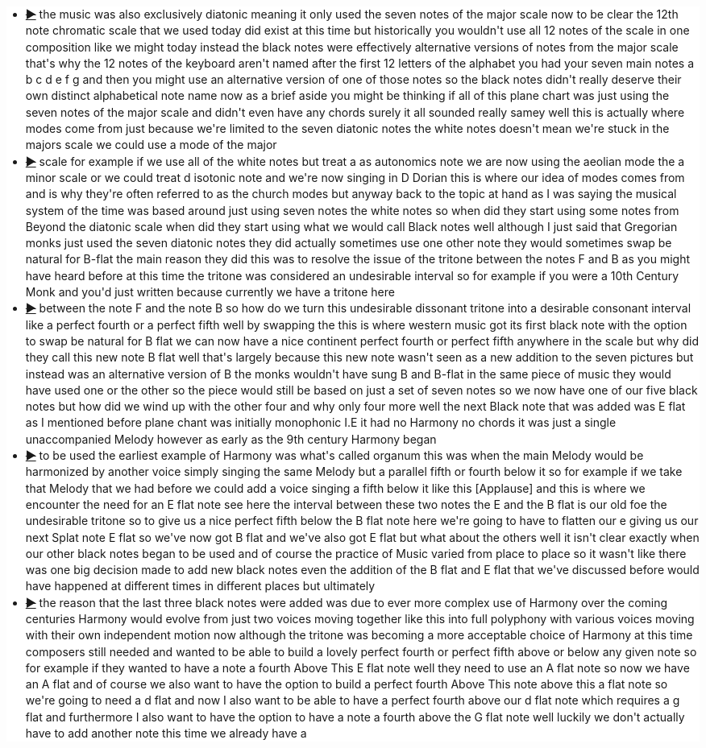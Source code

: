  - ~~[▶](https://www.youtube.com/watch?v=lN54Y73LlLo&t=282)~~  the music was also exclusively diatonic meaning it only used the seven notes of the major scale now to be clear the 12th note chromatic scale that we used today did exist at this time but historically you wouldn't use all 12 notes of the scale in one composition like we might today instead the black notes were effectively alternative versions of notes from the major scale that's why the 12 notes of the keyboard aren't named after the first 12 letters of the alphabet you had your seven main notes a b c d e f g and then you might use an alternative version of one of those notes so the black notes didn't really deserve their own distinct alphabetical note name now as a brief aside you might be thinking if all of this plane chart was just using the seven notes of the major scale and didn't even have any chords surely it all sounded really samey well this is actually where modes come from just because we're limited to the seven diatonic notes the white notes doesn't mean we're stuck in the majors scale we could use a mode of the major 
 - ~~[▶](https://www.youtube.com/watch?v=lN54Y73LlLo&t=345)~~  scale for example if we use all of the white notes but treat a as autonomics note we are now using the aeolian mode the a minor scale or we could treat d isotonic note and we're now singing in D Dorian this is where our idea of modes comes from and is why they're often referred to as the church modes but anyway back to the topic at hand as I was saying the musical system of the time was based around just using seven notes the white notes so when did they start using some notes from Beyond the diatonic scale when did they start using what we would call Black notes well although I just said that Gregorian monks just used the seven diatonic notes they did actually sometimes use one other note they would sometimes swap be natural for B-flat the main reason they did this was to resolve the issue of the tritone between the notes F and B as you might have heard before at this time the tritone was considered an undesirable interval so for example if you were a 10th Century Monk and you'd just written because currently we have a tritone here 
 - ~~[▶](https://www.youtube.com/watch?v=lN54Y73LlLo&t=420)~~  between the note F and the note B so how do we turn this undesirable dissonant tritone into a desirable consonant interval like a perfect fourth or a perfect fifth well by swapping the this is where western music got its first black note with the option to swap be natural for B flat we can now have a nice continent perfect fourth or perfect fifth anywhere in the scale but why did they call this new note B flat well that's largely because this new note wasn't seen as a new addition to the seven pictures but instead was an alternative version of B the monks wouldn't have sung B and B-flat in the same piece of music they would have used one or the other so the piece would still be based on just a set of seven notes so we now have one of our five black notes but how did we wind up with the other four and why only four more well the next Black note that was added was E flat as I mentioned before plane chant was initially monophonic I.E it had no Harmony no chords it was just a single unaccompanied Melody however as early as the 9th century Harmony began 
 - ~~[▶](https://www.youtube.com/watch?v=lN54Y73LlLo&t=504)~~  to be used the earliest example of Harmony was what's called organum this was when the main Melody would be harmonized by another voice simply singing the same Melody but a parallel fifth or fourth below it so for example if we take that Melody that we had before we could add a voice singing a fifth below it like this [Applause] and this is where we encounter the need for an E flat note see here the interval between these two notes the E and the B flat is our old foe the undesirable tritone so to give us a nice perfect fifth below the B flat note here we're going to have to flatten our e giving us our next Splat note E flat so we've now got B flat and we've also got E flat but what about the others well it isn't clear exactly when our other black notes began to be used and of course the practice of Music varied from place to place so it wasn't like there was one big decision made to add new black notes even the addition of the B flat and E flat that we've discussed before would have happened at different times in different places but ultimately 
 - ~~[▶](https://www.youtube.com/watch?v=lN54Y73LlLo&t=584)~~  the reason that the last three black notes were added was due to ever more complex use of Harmony over the coming centuries Harmony would evolve from just two voices moving together like this into full polyphony with various voices moving with their own independent motion now although the tritone was becoming a more acceptable choice of Harmony at this time composers still needed and wanted to be able to build a lovely perfect fourth or perfect fifth above or below any given note so for example if they wanted to have a note a fourth Above This E flat note well they need to use an A flat note so now we have an A flat and of course we also want to have the option to build a perfect fourth Above This note above this a flat note so we're going to need a d flat and now I also want to be able to have a perfect fourth above our d flat note which requires a g flat and furthermore I also want to have the option to have a note a fourth above the G flat note well luckily we don't actually have to add another note this time we already have a 